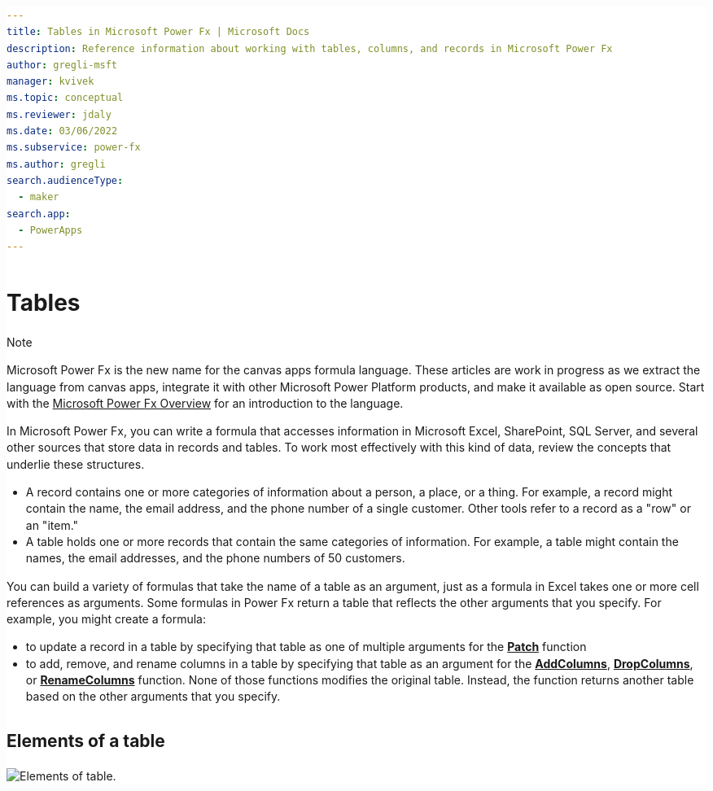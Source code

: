```yaml
---
title: Tables in Microsoft Power Fx | Microsoft Docs
description: Reference information about working with tables, columns, and records in Microsoft Power Fx
author: gregli-msft
manager: kvivek
ms.topic: conceptual
ms.reviewer: jdaly
ms.date: 03/06/2022
ms.subservice: power-fx
ms.author: gregli
search.audienceType: 
  - maker
search.app: 
  - PowerApps
---
```

# Tables

> [!NOTE]
> Microsoft Power Fx is the new name for the canvas apps formula language.  These articles are work in progress as we extract the language from canvas apps, integrate it with other Microsoft Power Platform products, and make it available as open source.  Start with the [Microsoft Power Fx Overview](overview.md) for an introduction to the language.   

In Microsoft Power Fx, you can write a formula that accesses information in Microsoft Excel, SharePoint, SQL Server, and several other sources that store data in records and tables. To work most effectively with this kind of data, review the concepts that underlie these structures.

* A record contains one or more categories of information about a person, a place, or a thing. For example, a record might contain the name, the email address, and the phone number of a single customer. Other tools refer to a record as a "row" or an "item."
* A table holds one or more records that contain the same categories of information. For example, a table might contain the names, the email addresses, and the phone numbers of 50 customers.

You can build a variety of formulas that take the name of a table as an argument, just as a formula in Excel takes one or more cell references as arguments. Some formulas in Power Fx return a table that reflects the other arguments that you specify. For example, you might create a formula:

* to update a record in a table by specifying that table as one of multiple arguments for the **[Patch](reference/function-patch.md)** function
* to add, remove, and rename columns in a table by specifying that table as an argument for the **[AddColumns](reference/function-table-shaping.md)**, **[DropColumns](reference/function-table-shaping.md)**, or **[RenameColumns](reference/function-table-shaping.md)** function. None of those functions modifies the original table. Instead, the function returns another table based on the other arguments that you specify.

## Elements of a table

![Elements of table.](media/tables/elements-of-a-table.png "Elements of table")

